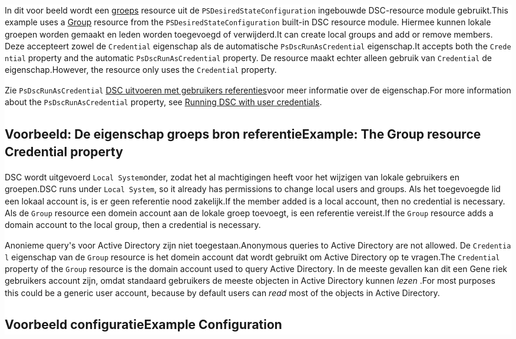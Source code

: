 <span data-ttu-id="fc3ca-124">In dit voor beeld wordt een [groeps](../resources/resources.md) resource uit de `PSDesiredStateConfiguration` ingebouwde DSC-resource module gebruikt.</span><span class="sxs-lookup"><span data-stu-id="fc3ca-124">This example uses a [Group](../resources/resources.md) resource from the `PSDesiredStateConfiguration` built-in DSC resource module.</span></span>
<span data-ttu-id="fc3ca-125">Hiermee kunnen lokale groepen worden gemaakt en leden worden toegevoegd of verwijderd.</span><span class="sxs-lookup"><span data-stu-id="fc3ca-125">It can create local groups and add or remove members.</span></span>
<span data-ttu-id="fc3ca-126">Deze accepteert zowel de `Credential` eigenschap als de automatische `PsDscRunAsCredential` eigenschap.</span><span class="sxs-lookup"><span data-stu-id="fc3ca-126">It accepts both the `Credential` property and the automatic `PsDscRunAsCredential` property.</span></span>
<span data-ttu-id="fc3ca-127">De resource maakt echter alleen gebruik van `Credential` de eigenschap.</span><span class="sxs-lookup"><span data-stu-id="fc3ca-127">However, the resource only uses the `Credential` property.</span></span>

<span data-ttu-id="fc3ca-128">Zie `PsDscRunAsCredential` [DSC uitvoeren met gebruikers referenties](runAsUser.md)voor meer informatie over de eigenschap.</span><span class="sxs-lookup"><span data-stu-id="fc3ca-128">For more information about the `PsDscRunAsCredential` property, see [Running DSC with user credentials](runAsUser.md).</span></span>

## <a name="example-the-group-resource-credential-property"></a><span data-ttu-id="fc3ca-129">Voorbeeld: De eigenschap groeps bron referentie</span><span class="sxs-lookup"><span data-stu-id="fc3ca-129">Example: The Group resource Credential property</span></span>

<span data-ttu-id="fc3ca-130">DSC wordt uitgevoerd `Local System`onder, zodat het al machtigingen heeft voor het wijzigen van lokale gebruikers en groepen.</span><span class="sxs-lookup"><span data-stu-id="fc3ca-130">DSC runs under `Local System`, so it already has permissions to change local users and groups.</span></span>
<span data-ttu-id="fc3ca-131">Als het toegevoegde lid een lokaal account is, is er geen referentie nood zakelijk.</span><span class="sxs-lookup"><span data-stu-id="fc3ca-131">If the member added is a local account, then no credential is necessary.</span></span>
<span data-ttu-id="fc3ca-132">Als de `Group` resource een domein account aan de lokale groep toevoegt, is een referentie vereist.</span><span class="sxs-lookup"><span data-stu-id="fc3ca-132">If the `Group` resource adds a domain account to the local group, then a credential is necessary.</span></span>

<span data-ttu-id="fc3ca-133">Anonieme query's voor Active Directory zijn niet toegestaan.</span><span class="sxs-lookup"><span data-stu-id="fc3ca-133">Anonymous queries to Active Directory are not allowed.</span></span>
<span data-ttu-id="fc3ca-134">De `Credential` eigenschap van de `Group` resource is het domein account dat wordt gebruikt om Active Directory op te vragen.</span><span class="sxs-lookup"><span data-stu-id="fc3ca-134">The `Credential` property of the `Group` resource is the domain account used to query Active Directory.</span></span>
<span data-ttu-id="fc3ca-135">In de meeste gevallen kan dit een Gene riek gebruikers account zijn, omdat standaard gebruikers de meeste objecten in Active Directory kunnen *lezen* .</span><span class="sxs-lookup"><span data-stu-id="fc3ca-135">For most purposes this could be a generic user account, because by default users can *read* most of the objects in Active Directory.</span></span>

## <a name="example-configuration"></a><span data-ttu-id="fc3ca-136">Voorbeeld configuratie</span><span class="sxs-lookup"><span data-stu-id="fc3ca-136">Example Configuration</span></span>
